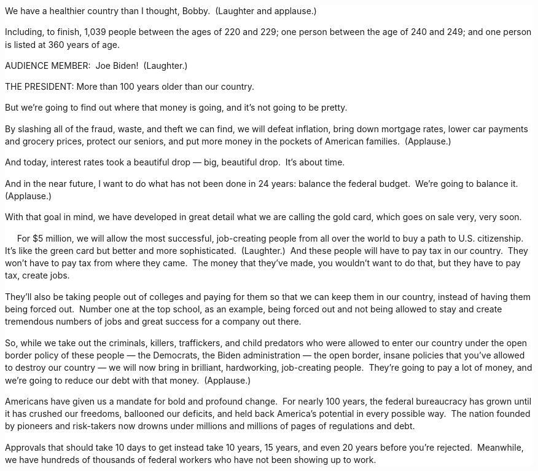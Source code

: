 We have a healthier country than I thought, Bobby.  (Laughter and
applause.)

Including, to finish, 1,039 people between the ages of 220 and 229; one
person between the age of 240 and 249; and one person is listed at 360
years of age.

AUDIENCE MEMBER:  Joe Biden!  (Laughter.)

THE PRESIDENT: More than 100 years older than our country. 

But we’re going to find out where that money is going, and it’s not
going to be pretty. 

By slashing all of the fraud, waste, and theft we can find, we will
defeat inflation, bring down mortgage rates, lower car payments and
grocery prices, protect our seniors, and put more money in the pockets
of American families.  (Applause.) 

And today, interest rates took a beautiful drop — big, beautiful drop. 
It’s about time.

And in the near future, I want to do what has not been done in 24 years:
balance the federal budget.  We’re going to balance it.  (Applause.) 

With that goal in mind, we have developed in great detail what we are
calling the gold card, which goes on sale very, very soon.    
  
     For $5 million, we will allow the most successful, job-creating
people from all over the world to buy a path to U.S. citizenship.  It’s
like the green card but better and more sophisticated.  (Laughter.)  And
these people will have to pay tax in our country.  They won’t have to
pay tax from where they came.  The money that they’ve made, you wouldn’t
want to do that, but they have to pay tax, create jobs.

They’ll also be taking people out of colleges and paying for them so
that we can keep them in our country, instead of having them being
forced out.  Number one at the top school, as an example, being forced
out and not being allowed to stay and create tremendous numbers of jobs
and great success for a company out there.

So, while we take out the criminals, killers, traffickers, and child
predators who were allowed to enter our country under the open border
policy of these people — the Democrats, the Biden administration — the
open border, insane policies that you’ve allowed to destroy our country
— we will now bring in brilliant, hardworking, job-creating people. 
They’re going to pay a lot of money, and we’re going to reduce our debt
with that money.  (Applause.)

Americans have given us a mandate for bold and profound change.  For
nearly 100 years, the federal bureaucracy has grown until it has crushed
our freedoms, ballooned our deficits, and held back America’s potential
in every possible way.  The nation founded by pioneers and risk-takers
now drowns under millions and millions of pages of regulations and
debt. 

Approvals that should take 10 days to get instead take 10 years, 15
years, and even 20 years before you’re rejected.  Meanwhile, we have
hundreds of thousands of federal workers who have not been showing up to
work. 
